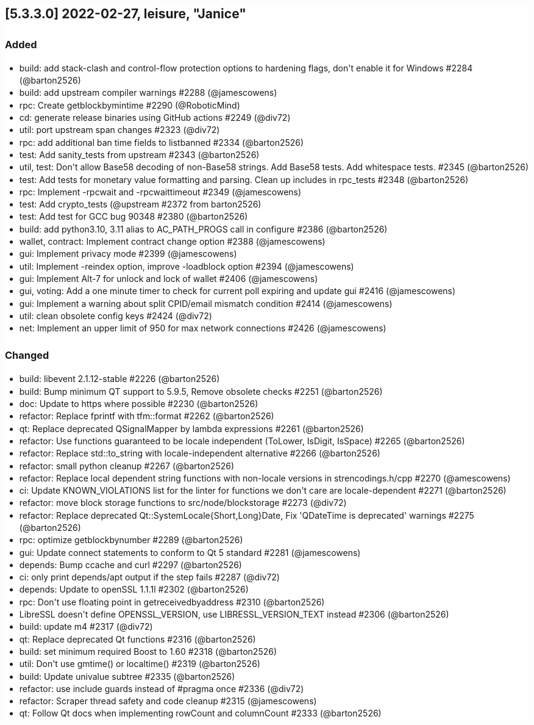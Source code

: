 
## [5.3.3.0] 2022-02-27, leisure, "Janice"

### Added
 - build: add stack-clash and control-flow protection options to hardening flags, don't enable it for Windows #2284 (@barton2526)
 - build: add upstream compiler warnings #2288 (@jamescowens)
 - rpc: Create getblockbymintime #2290 (@RoboticMind)
 - cd: generate release binaries using GitHub actions #2249 (@div72)
 - util: port upstream span changes #2323 (@div72)
 - rpc: add additional ban time fields to listbanned #2334 (@barton2526)
 - test: Add sanity_tests from upstream #2343 (@barton2526)
 - util, test: Don't allow Base58 decoding of non-Base58 strings. Add Base58 tests. Add whitespace tests. #2345 (@barton2526)
 - test: Add tests for monetary value formatting and parsing.  Clean up includes in rpc_tests #2348 (@barton2526)
 - rpc: Implement -rpcwait and -rpcwaittimeout #2349 (@jamescowens)
 - test: Add crypto_tests (@upstream #2372 from barton2526)
 - test: Add test for GCC bug 90348 #2380 (@barton2526)
 - build: add python3.10, 3.11 alias to AC_PATH_PROGS call in configure #2386 (@barton2526)
 - wallet, contract: Implement contract change option #2388 (@jamescowens)
 - gui: Implement privacy mode #2399 (@jamescowens)
 - util: Implement -reindex option, improve -loadblock option #2394 (@jamescowens)
 - gui: Implement Alt-7 for unlock and lock of wallet #2406 (@jamescowens)
 - gui, voting: Add a one minute timer to check for current poll expiring and update gui #2416 (@jamescowens)
 - gui: Implement a warning about split CPID/email mismatch condition #2414 (@jamescowens)
 - util: clean obsolete config keys #2424 (@div72)
 - net: Implement an upper limit of 950 for max network connections #2426 (@jamescowens)

### Changed
 - build: libevent 2.1.12-stable #2226 (@barton2526)
 - build: Bump minimum QT support to 5.9.5, Remove obsolete checks #2251 (@barton2526)
 - doc: Update to https where possible #2230 (@barton2526)
 - refactor: Replace fprintf with tfm::format #2262 (@barton2526)
 - qt: Replace deprecated QSignalMapper by lambda expressions #2261 (@barton2526)
 - refactor: Use functions guaranteed to be locale independent (ToLower, IsDigit, IsSpace) #2265 (@barton2526)
 - refactor: Replace std::to_string with locale-independent alternative #2266 (@barton2526)
 - refactor: small python cleanup #2267 (@barton2526)
 - refactor: Replace local dependent string functions with non-locale versions in strencodings.h/cpp #2270 (@amescowens)
 - ci: Update KNOWN_VIOLATIONS list for the linter for functions we don't care are locale-dependent #2271 (@barton2526)
 - refactor: move block storage functions to src/node/blockstorage #2273 (@div72)
 - refactor: Replace deprecated Qt::SystemLocale{Short,Long}Date, Fix 'QDateTime is deprecated' warnings #2275 (@barton2526)
 - rpc: optimize getblockbynumber #2289 (@barton2526)
 - gui: Update connect statements to conform to Qt 5 standard #2281 (@jamescowens)
 - depends: Bump ccache and curl #2297 (@barton2526)
 - ci: only print depends/apt output if the step fails #2287 (@div72)
 - depends: Update to openSSL 1.1.1l #2302 (@barton2526)
 - rpc: Don't use floating point in getreceivedbyaddress #2310 (@barton2526)
 - LibreSSL doesn't define OPENSSL_VERSION, use LIBRESSL_VERSION_TEXT instead #2306 (@barton2526)
 - build: update m4 #2317 (@div72)
 - qt: Replace deprecated Qt functions #2316 (@barton2526)
 - build: set minimum required Boost to 1.60 #2318 (@barton2526)
 - util: Don't use gmtime() or localtime() #2319 (@barton2526)
 - build: Update univalue subtree #2335 (@barton2526)
 - refactor: use include guards instead of #pragma once #2336 (@div72)
 - refactor: Scraper thread safety and code cleanup #2315 (@jamescowens)
 - qt: Follow Qt docs when implementing rowCount and columnCount #2333 (@barton2526)